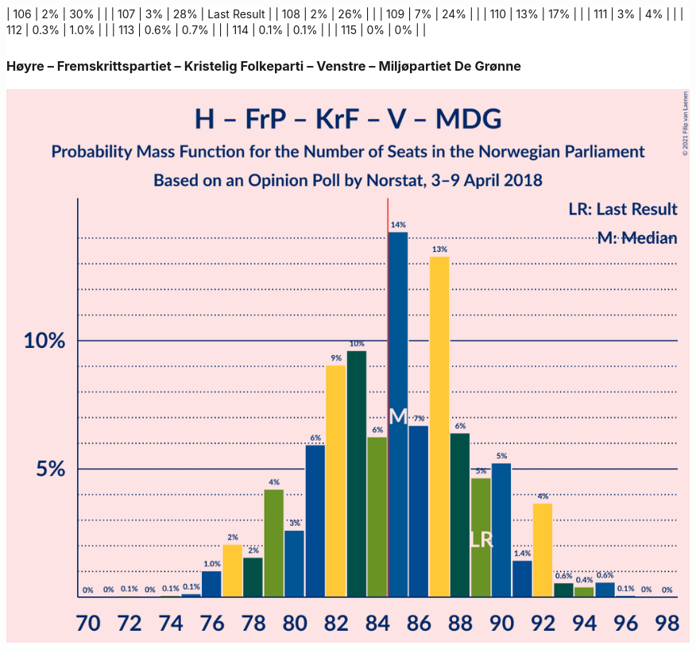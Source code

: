 | 106 | 2% | 30% |  |
| 107 | 3% | 28% | Last Result |
| 108 | 2% | 26% |  |
| 109 | 7% | 24% |  |
| 110 | 13% | 17% |  |
| 111 | 3% | 4% |  |
| 112 | 0.3% | 1.0% |  |
| 113 | 0.6% | 0.7% |  |
| 114 | 0.1% | 0.1% |  |
| 115 | 0% | 0% |  |

### Høyre – Fremskrittspartiet – Kristelig Folkeparti – Venstre – Miljøpartiet De Grønne

![Graph with seats probability mass function not yet produced](2018-04-09-Norstat-coalitions-seats-pmf-h–frp–krf–v–mdg.png "Seats Probability Mass Function")
